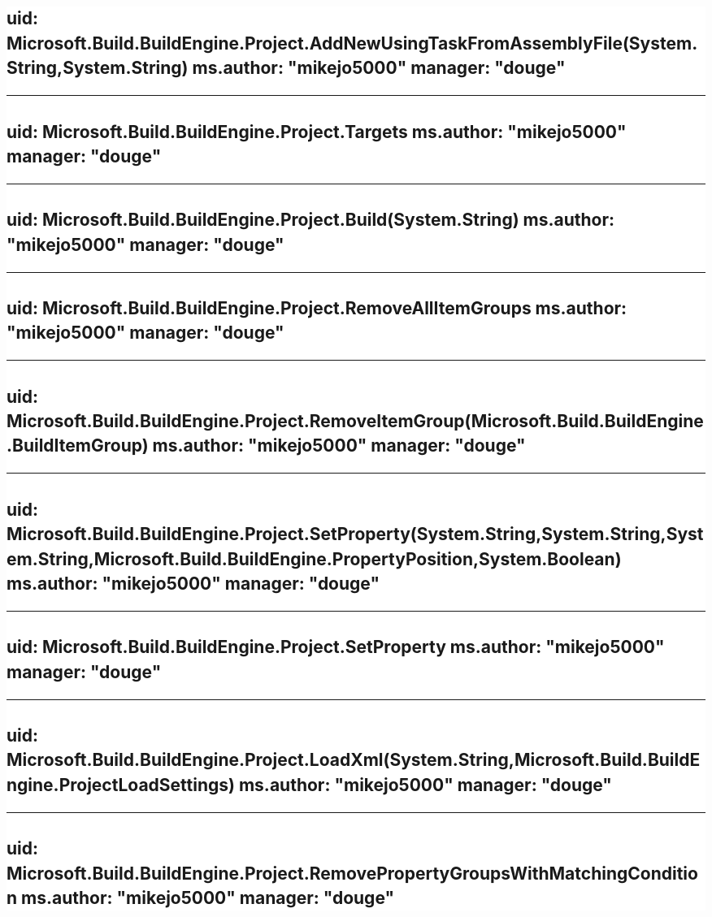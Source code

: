 uid: Microsoft.Build.BuildEngine.Project.AddNewUsingTaskFromAssemblyFile(System.String,System.String)
ms.author: "mikejo5000"
manager: "douge"
---

---
uid: Microsoft.Build.BuildEngine.Project.Targets
ms.author: "mikejo5000"
manager: "douge"
---

---
uid: Microsoft.Build.BuildEngine.Project.Build(System.String)
ms.author: "mikejo5000"
manager: "douge"
---

---
uid: Microsoft.Build.BuildEngine.Project.RemoveAllItemGroups
ms.author: "mikejo5000"
manager: "douge"
---

---
uid: Microsoft.Build.BuildEngine.Project.RemoveItemGroup(Microsoft.Build.BuildEngine.BuildItemGroup)
ms.author: "mikejo5000"
manager: "douge"
---

---
uid: Microsoft.Build.BuildEngine.Project.SetProperty(System.String,System.String,System.String,Microsoft.Build.BuildEngine.PropertyPosition,System.Boolean)
ms.author: "mikejo5000"
manager: "douge"
---

---
uid: Microsoft.Build.BuildEngine.Project.SetProperty
ms.author: "mikejo5000"
manager: "douge"
---

---
uid: Microsoft.Build.BuildEngine.Project.LoadXml(System.String,Microsoft.Build.BuildEngine.ProjectLoadSettings)
ms.author: "mikejo5000"
manager: "douge"
---

---
uid: Microsoft.Build.BuildEngine.Project.RemovePropertyGroupsWithMatchingCondition
ms.author: "mikejo5000"
manager: "douge"
---
